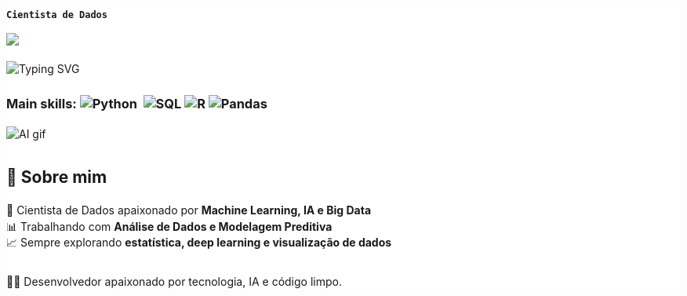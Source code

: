 **`Cientista de Dados`**

<img width=100% src="https://capsule-render.vercel.app/api?type=waving&color=FFB100&height=120&section=header"/> 

![Typing SVG](https://readme-typing-svg.herokuapp.com/?color=FF7300&size=35&center=true&vCenter=true&width=1000&lines=OI,+Meu+nome+é+Raphael+Martins;I'm+36+years+old;I'm+from+Brazil;Data+Scientist;Bem+Vindo!+:%29)


### Main skills: ![Python](https://img.shields.io/badge/Python-3776AB?style=for-the-badge&logo=python&logoColor=white)&nbsp; ![SQL](https://img.shields.io/badge/-SQL-0D1117?style=for-the-badge&logo=sql&labelColor=0D1117)&nbsp;![R](https://img.shields.io/badge/-R-276DC3?style=for-the-badge&logo=r&logoColor=white) ![Pandas](https://img.shields.io/badge/-Pandas-150458?style=for-the-badge&logo=pandas&logoColor=white)


![AI gif](https://media.giphy.com/media/ZVik7pBtu9dNS/giphy.gif)

## 🧠 Sobre mim
🔬 Cientista de Dados apaixonado por **Machine Learning, IA e Big Data**  
📊 Trabalhando com **Análise de Dados e Modelagem Preditiva**  
📈 Sempre explorando **estatística, deep learning e visualização de dados**
##
🧑‍💻 Desenvolvedor apaixonado por tecnologia, IA e código limpo.
